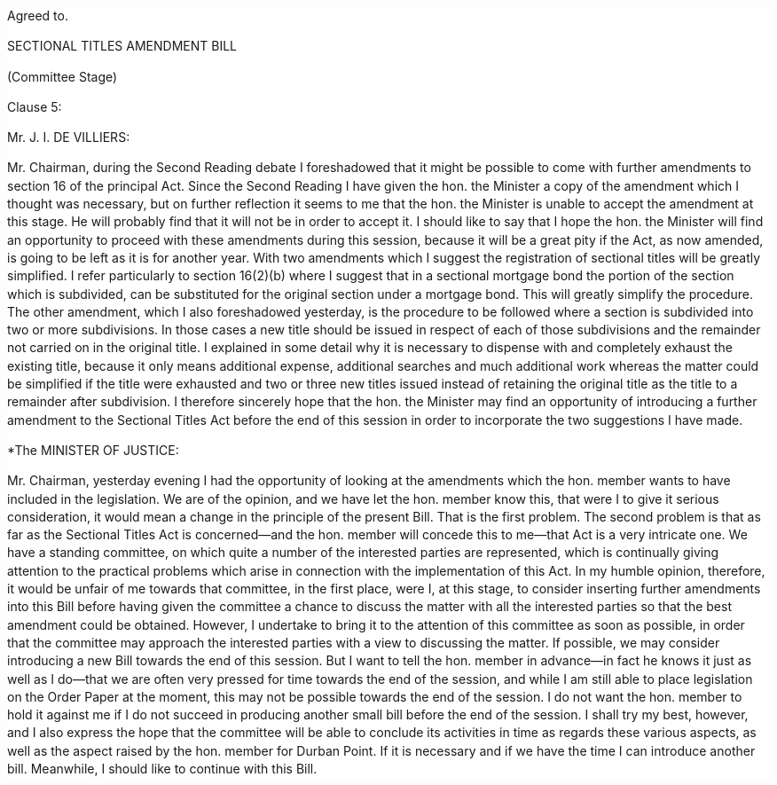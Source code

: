 <p>Agreed to.</p>

</speech>

</debateSection>

<debateSection name="#sectional_titles_amendment_bill">

<heading><span class="col_515-516" refersTo="page_0275"/>SECTIONAL TITLES AMENDMENT BILL</heading>

<summary>(Committee Stage)</summary>

<p>Clause 5:</p>

<speech by="#de_villiers">

<from>Mr. <person refersTo="hansard_za">J. I. DE VILLIERS</person>:</from>

<p>Mr. Chairman, during the Second Reading debate I foreshadowed that it might be possible to come with further amendments to section 16 of the principal Act. Since the Second Reading I have given the hon. the Minister a copy of the amendment which I thought was necessary, but on further reflection it seems to me that the hon. the Minister is unable to accept the amendment at this stage. He will probably find that it will not be in order to accept it. I should like to say that I hope the hon. the Minister will find an opportunity to proceed with these amendments during this session, because it will be a great pity if the Act, as now amended, is going to be left as it is for another year. With two amendments which I suggest the registration of sectional titles will be greatly simplified. I refer particularly to section 16(2)(b) where I suggest that in a sectional mortgage bond the portion of the section which is subdivided, can be substituted for the original section under a mortgage bond. This will greatly simplify the procedure. The other amendment, which I also foreshadowed yesterday, is the procedure to be followed where a section is subdivided into two or more subdivisions. In those cases a new title should be issued in respect of each of those subdivisions and the remainder not carried on in the original title. I explained in some detail why it is necessary to dispense with and completely exhaust the existing title, because it only means additional expense, additional searches and much additional work whereas the matter could be simplified if the title were exhausted and two or three new titles issued instead of retaining the original title as the title to a remainder after subdivision. I therefore sincerely hope that the hon. the Minister may find an opportunity of introducing a further amendment to the Sectional Titles Act before the end of this session in order to incorporate the two suggestions I have made.</p>

</speech>

<speech by="#minister_of_justice">

<from>*The <person refersTo="hansard_za">MINISTER OF JUSTICE</person>:</from>

<p>Mr. Chairman, yesterday evening I had the opportunity of looking at the amendments which the hon. member wants to have included in the legislation. We are of the opinion, and we have let the hon. member know this, that were I to give it serious consideration, it would mean a change in the principle of the present Bill. That is the first problem. The second problem is that as far as the Sectional Titles Act is concerned&#x2014;and the hon. member will concede this to me&#x2014;that Act is a very intricate one. We have a standing committee, on which quite a number of the interested parties are represented, which is continually giving attention to the practical problems which arise in connection with the implementation of this Act. In my humble opinion, therefore, it would be unfair of me towards that committee, in the first place, were I, at this stage, to consider inserting further amendments into this Bill before having given the committee a chance to discuss the matter with all the interested parties so that the best amendment could be obtained. However, I undertake to bring it to the attention of this committee as soon as possible, in order that the committee may approach the interested parties with a view to discussing the matter. If possible, we may consider introducing a new Bill towards the end of this session. But I want to tell the hon. member in advance&#x2014;in fact he knows it just as well as I do&#x2014;that we are often very pressed for time towards the end of the session, and while I am still able to place legislation on the Order Paper at the moment, this may not be possible towards the end of the session. I do not want the hon. member to hold it against me if I do not succeed in producing another small bill before the end of the session. I shall try my best, however, and I also express the hope that the committee will be able to conclude its activities in time as regards these various aspects, as well as the aspect raised by the hon. member for Durban Point. If it is necessary and if we have the time I can introduce another bill. Meanwhile, I should like to continue with this Bill.</p>
